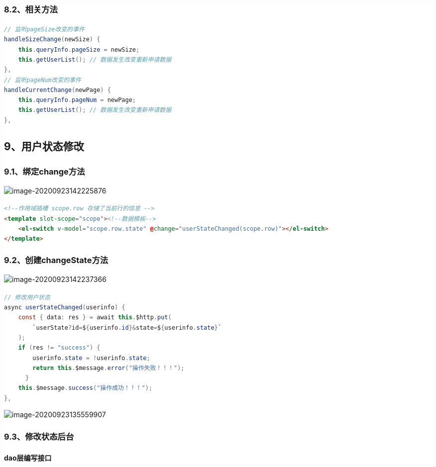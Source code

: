 ### 8.2、相关方法

```java
// 监听pageSize改变的事件
handleSizeChange(newSize) {
	this.queryInfo.pageSize = newSize;
	this.getUserList(); // 数据发生改变重新申请数据
},
// 监听pageNum改变的事件
handleCurrentChange(newPage) {
	this.queryInfo.pageNum = newPage;
	this.getUserList(); // 数据发生改变重新申请数据
},
```

## 9、用户状态修改

### 9.1、绑定change方法

![image-20200923142225876](E:\Download\Typora\image-20200923142225876.png)

```html
<!--作用域插槽 scope.row 存储了当前行的信息 -->
<template slot-scope="scope"><!--数据模板-->
	<el-switch v-model="scope.row.state" @change="userStateChanged(scope.row)"></el-switch>
</template>
```

### 9.2、创建changeState方法

![image-20200923142237366](E:\Download\Typora\image-20200923142237366.png)

```java
// 修改用户状态
async userStateChanged(userinfo) {
	const { data: res } = await this.$http.put(
        `userState?id=${userinfo.id}&state=${userinfo.state}`
    );
    if (res != "success") {
        userinfo.state = !userinfo.state;
        return this.$message.error("操作失败！！！");
      }
    this.$message.success("操作成功！！！");
},
```

![image-20200923135559907](E:\Download\Typora\image-20200923135559907.png)

### 9.3、修改状态后台

#### dao层编写接口
